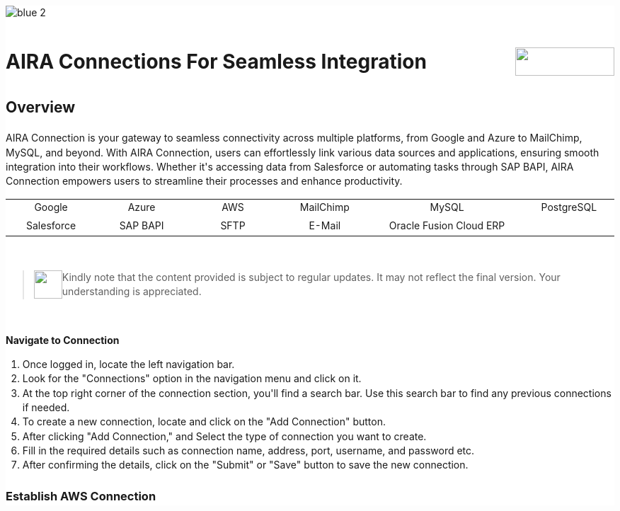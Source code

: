 ![blue 2](https://github.com/airacommunity/AIRA-User-Guide/assets/153823636/d8d04150-3b32-4b48-8485-07dc3c67fbaa)
# AIRA Connections For Seamless Integration <img align="right" width="140" height="40" src="https://github.com/airacommunity/AIRA-User-Guide-Images/blob/main/ARIA%20Logo%202.png?raw=true">


## Overview
AIRA Connection is your gateway to seamless connectivity across multiple platforms, from Google and Azure to MailChimp, MySQL, and beyond. With AIRA Connection, users can effortlessly link various data sources and applications, ensuring smooth integration into their workflows. Whether it's accessing data from Salesforce or automating tasks through SAP BAPI, AIRA Connection empowers users to streamline their processes and enhance productivity.

<table>
  <tr align="center">
    <td width=250>Google</td>
    <td width=250>Azure</td>
    <td width=250>AWS</td>
    <td width=250>MailChimp</td>
    <td width=450>MySQL</td>
    <td width=250>PostgreSQL</td>
  </tr>
  <tr align="center">
    <td>Salesforce</td>
    <td>SAP BAPI</td>
    <td>SFTP</td>
    <td>E-Mail</td>
    <td>Oracle Fusion Cloud ERP</td>
    <td></td> <!-- This cell is intentionally left empty to match the number of columns -->
  </tr>
</table>

<br>

> <img align="left" width="40" height="40" src="https://github.com/airacommunity/AIRA-User-Guide-Images/blob/main/icon-caution.jpg?raw=true"> Kindly note that the content provided is subject to regular updates. It may not reflect the final version. Your understanding is appreciated.

<br>

**Navigate to Connection**

1. Once logged in, locate the left navigation bar.
2. Look for the "Connections" option in the navigation menu and click on it.
3. At the top right corner of the connection section, you'll find a search bar. Use this search bar to find any previous connections if needed.
4. To create a new connection, locate and click on the "Add Connection" button.
5. After clicking "Add Connection," and Select the type of connection you want to create.
6. Fill in the required details such as connection name, address, port, username, and password etc.
7. After confirming the details, click on the "Submit" or "Save" button to save the new connection.

### Establish AWS Connection
